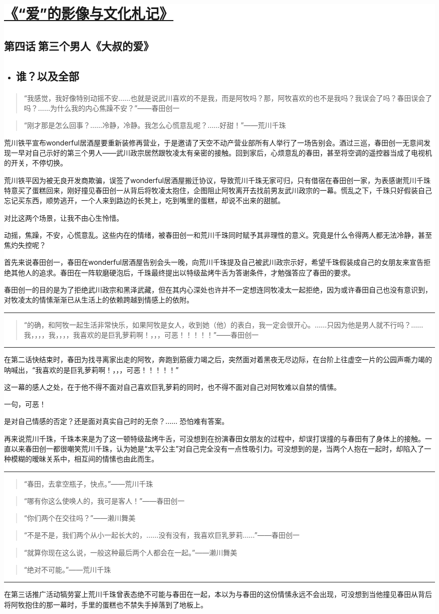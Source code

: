 # [《“爱”的影像与文化札记》](https://github.com/raffello/raffello.github.io)

## 第四话 第三个男人《大叔的爱》

- ## 谁？以及全部

>“我感觉，我好像特别动摇不安……也就是说武川喜欢的不是我，而是阿牧吗？那，阿牧喜欢的也不是我吗？我误会了吗？春田误会了吗？……为什么我的内心焦躁不安？”——春田创一

>“刚才那是怎么回事？……冷静，冷静。我怎么心慌意乱呢？……好甜！”——荒川千珠

荒川铁平宣布wonderful居酒屋要重新装修再营业，于是邀请了天空不动产营业部所有人举行了一场告别会。酒过三巡，春田创一无意间发现一早对自己示好的第三个男人——武川政宗居然跟牧凌太有亲密的接触。回到家后，心烦意乱的春田，甚至将空调的遥控器当成了电视机的开关，不停切换。

荒川铁平因为被无良开发商欺骗，误签了wonderful居酒屋搬迁协议，导致荒川千珠无家可归，只有借宿在春田创一家，为表感谢荒川千珠特意买了蛋糕回来，刚好撞见春田创一从背后将牧凌太抱住，企图阻止阿牧离开去找前男友武川政宗的一幕。慌乱之下，千珠只好假装自己忘记买东西，顺势逃开，一个人来到路边的长凳上，吃到嘴里的蛋糕，却说不出来的甜腻。

对比这两个场景，让我不由心生怜惜。

动摇，焦躁，不安，心慌意乱。这些内在的情绪，被春田创一和荒川千珠同时赋予其非理性的意义。究竟是什么令得两人都无法冷静，甚至焦灼失控呢？

首先来说春田创一，春田在wonderful居酒屋告别会头一晚，向荒川千珠提及自己被武川政宗示好，希望千珠假装成自己的女朋友来宣告拒绝其他人的追求。春田在一阵软磨硬泡后，千珠最终提出以特级盐烤牛舌为答谢条件，才勉强答应了春田的要求。

春田创一的目的是为了拒绝武川政宗和黑泽武藏，但在其内心深处也许并不一定想连同牧凌太一起拒绝，因为或许春田自己也没有意识到，对牧凌太的情愫渐渐已从生活上的依赖跨越到情感上的依附。

***

>“的确，和阿牧一起生活非常快乐，如果阿牧是女人，收到她（他）的表白，我一定会很开心。……只因为他是男人就不行吗？……我，，，，我，，，，我喜欢的是巨乳萝莉啊！，，，可恶！！！！！”——春田创一

***

在第二话快结束时，春田为找寻离家出走的阿牧，奔跑到筋疲力竭之后，突然面对着黑夜无尽边际，在台阶上往虚空一片的公园声嘶力竭的呐喊出，“我喜欢的是巨乳萝莉啊！，，，可恶！！！！！”

这一幕的感人之处，在于他不得不面对自己喜欢巨乳萝莉的同时，也不得不面对自己对阿牧难以自禁的情愫。

一句，可恶！

是对自己情感的否定？还是面对真实自己时的无奈？…… 恐怕难有答案。

再来说荒川千珠，千珠本来是为了这一顿特级盐烤牛舌，可没想到在扮演春田女朋友的过程中，却误打误撞的与春田有了身体上的接触。一直以来春田创一都很嘲笑荒川千珠，认为她是“太平公主”对自己完全没有一点性吸引力。可没想到的是，当两个人抱在一起时，却陷入了一种模糊的暧昧关系中，相互间的情愫也由此而生。

***

>“春田，去拿空瓶子，快点。”——荒川千珠

>“哪有你这么使唤人的，我可是客人！”——春田创一

>“你们两个在交往吗？”——濑川舞美

>“不是不是，我们两个从小一起长大的，……没有没有，我喜欢巨乳萝莉……”——春田创一

>“就算你现在这么说，一般这种最后两个人都会在一起。”——濑川舞美

>“绝对不可能。”——荒川千珠

***

在第三话推广活动犒劳宴上荒川千珠曾表态绝不可能与春田在一起，本以为与春田的这份情愫永远不会出现，可没想到当他撞见春田从背后将阿牧抱住的那一幕时，手里的蛋糕也不禁失手掉落到了地板上。
